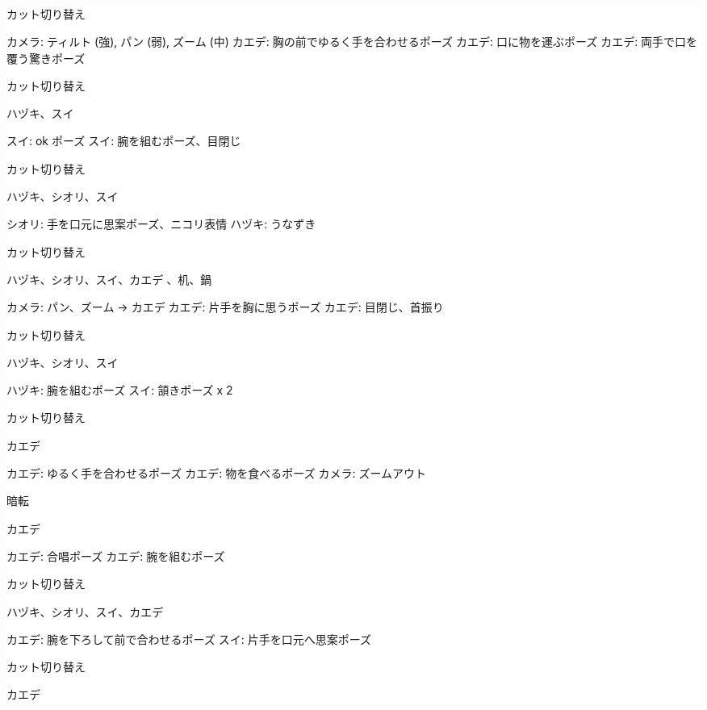 カット切り替え

カメラ: ティルト (強), パン (弱), ズーム (中)
カエデ: 胸の前でゆるく手を合わせるポーズ
カエデ: 口に物を運ぶポーズ
カエデ: 両手で口を覆う驚きポーズ

カット切り替え

ハヅキ、スイ

スイ: ok ポーズ
スイ: 腕を組むポーズ、目閉じ

カット切り替え

ハヅキ、シオリ、スイ

シオリ: 手を口元に思案ポーズ、ニコリ表情
ハヅキ: うなずき

カット切り替え

ハヅキ、シオリ、スイ、カエデ
、机、鍋

カメラ: パン、ズーム → カエデ
カエデ: 片手を胸に思うポーズ
カエデ: 目閉じ、首振り

カット切り替え

ハヅキ、シオリ、スイ

ハヅキ: 腕を組むポーズ
スイ: 頷きポーズ x 2

カット切り替え

カエデ

カエデ: ゆるく手を合わせるポーズ
カエデ: 物を食べるポーズ
カメラ: ズームアウト

暗転

カエデ

カエデ: 合唱ポーズ
カエデ: 腕を組むポーズ

カット切り替え

ハヅキ、シオリ、スイ、カエデ

カエデ: 腕を下ろして前で合わせるポーズ
スイ: 片手を口元へ思案ポーズ

カット切り替え

カエデ
